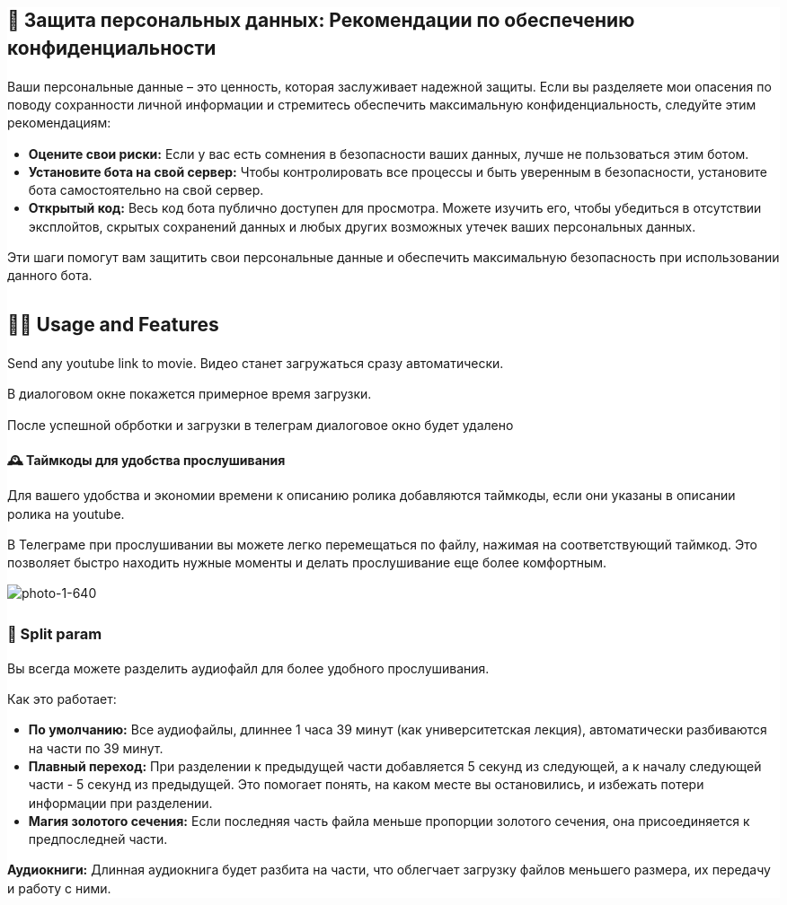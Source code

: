 
## 🔐 Защита персональных данных: Рекомендации по обеспечению конфиденциальности

Ваши персональные данные – это ценность, которая заслуживает надежной защиты. Если вы разделяете мои опасения по поводу сохранности личной информации и стремитесь обеспечить максимальную конфиденциальность, следуйте этим рекомендациям:

  - **Оцените свои риски:** Если у вас есть сомнения в безопасности ваших данных, лучше не пользоваться этим ботом.
  - **Установите бота на свой сервер:** Чтобы контролировать все процессы и быть уверенным в безопасности, установите бота самостоятельно на свой сервер.
  - **Открытый код:** Весь код бота публично доступен для просмотра. Можете изучить его, чтобы убедиться в отсутствии эксплойтов, скрытых сохранений данных и любых других возможных утечек ваших персональных данных.

Эти шаги помогут вам защитить свои персональные данные и обеспечить максимальную безопасность при использовании данного бота.


## 🚴‍♂️ Usage and Features

Send any youtube link to movie. Видео станет загружаться сразу автоматически.

В диалоговом окне покажется примерное время загрузки. 

После успешной обрботки и загрузки в телеграм диалоговое окно будет удалено

#### 🕰 Таймкоды для удобства прослушивания

Для вашего удобства и экономии времени к описанию ролика добавляются таймкоды, если они указаны в описании ролика на youtube.

В Телеграме при прослушивании вы можете легко перемещаться по файлу, нажимая на соответствующий таймкод. Это позволяет быстро находить нужные моменты и делать прослушивание еще более комфортным.

![photo-1-640](https://github.com/andrewalevin/ytb2audiobot-view/assets/155118488/989f29e7-03d9-46fe-a85d-764b4599d641)




### 🎏 Split param 

Вы всегда можете разделить аудиофайл для более удобного прослушивания.

Как это работает:

  - **По умолчанию:** Все аудиофайлы, длиннее 1 часа 39 минут (как университетская лекция), автоматически разбиваются на части по 39 минут.
  - **Плавный переход:** При разделении к предыдущей части добавляется 5 секунд из следующей, а к началу следующей части - 5 секунд из предыдущей. Это помогает понять, на каком месте вы остановились, и избежать потери информации при разделении.
  - **Магия золотого сечения:** Если последняя часть файла меньше пропорции золотого сечения, она присоединяется к предпоследней части.

**Аудиокниги:** Длинная аудиокнига будет разбита на части, что облегчает загрузку файлов меньшего размера, их передачу и работу с ними.

